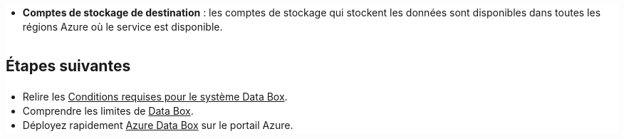 - **Comptes de stockage de destination** : les comptes de stockage qui stockent les données sont disponibles dans toutes les régions Azure où le service est disponible.


## <a name="next-steps"></a>Étapes suivantes

- Relire les [Conditions requises pour le système Data Box](data-box-system-requirements.md).
- Comprendre les limites de [Data Box](data-box-limits.md).
- Déployez rapidement [Azure Data Box](data-box-quickstart-portal.md) sur le portail Azure.
